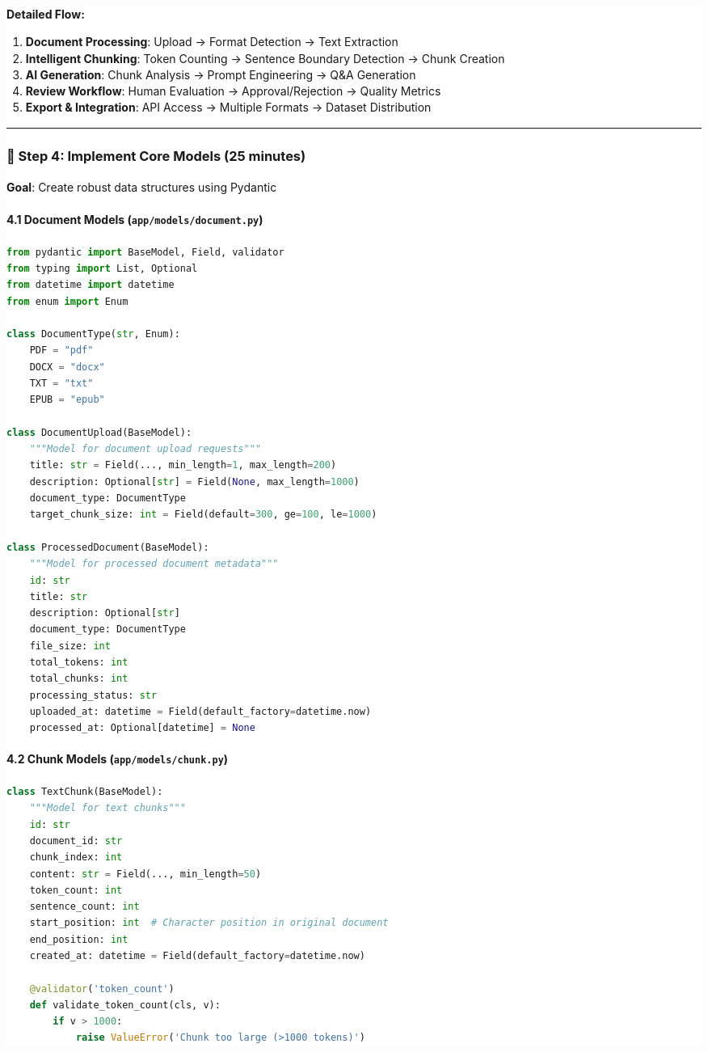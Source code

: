 **Detailed Flow:**
1. **Document Processing**: Upload → Format Detection → Text Extraction
2. **Intelligent Chunking**: Token Counting → Sentence Boundary Detection → Chunk Creation
3. **AI Generation**: Chunk Analysis → Prompt Engineering → Q&A Generation
4. **Review Workflow**: Human Evaluation → Approval/Rejection → Quality Metrics
5. **Export & Integration**: API Access → Multiple Formats → Dataset Distribution

---

### 🤖 Step 4: Implement Core Models (25 minutes)
**Goal**: Create robust data structures using Pydantic

#### 4.1 Document Models (`app/models/document.py`)
```python
from pydantic import BaseModel, Field, validator
from typing import List, Optional
from datetime import datetime
from enum import Enum

class DocumentType(str, Enum):
    PDF = "pdf"
    DOCX = "docx"
    TXT = "txt"
    EPUB = "epub"

class DocumentUpload(BaseModel):
    """Model for document upload requests"""
    title: str = Field(..., min_length=1, max_length=200)
    description: Optional[str] = Field(None, max_length=1000)
    document_type: DocumentType
    target_chunk_size: int = Field(default=300, ge=100, le=1000)
    
class ProcessedDocument(BaseModel):
    """Model for processed document metadata"""
    id: str
    title: str
    description: Optional[str]
    document_type: DocumentType
    file_size: int
    total_tokens: int
    total_chunks: int
    processing_status: str
    uploaded_at: datetime = Field(default_factory=datetime.now)
    processed_at: Optional[datetime] = None
```

#### 4.2 Chunk Models (`app/models/chunk.py`)
```python
class TextChunk(BaseModel):
    """Model for text chunks"""
    id: str
    document_id: str
    chunk_index: int
    content: str = Field(..., min_length=50)
    token_count: int
    sentence_count: int
    start_position: int  # Character position in original document
    end_position: int
    created_at: datetime = Field(default_factory=datetime.now)
    
    @validator('token_count')
    def validate_token_count(cls, v):
        if v > 1000:
            raise ValueError('Chunk too large (>1000 tokens)')
```